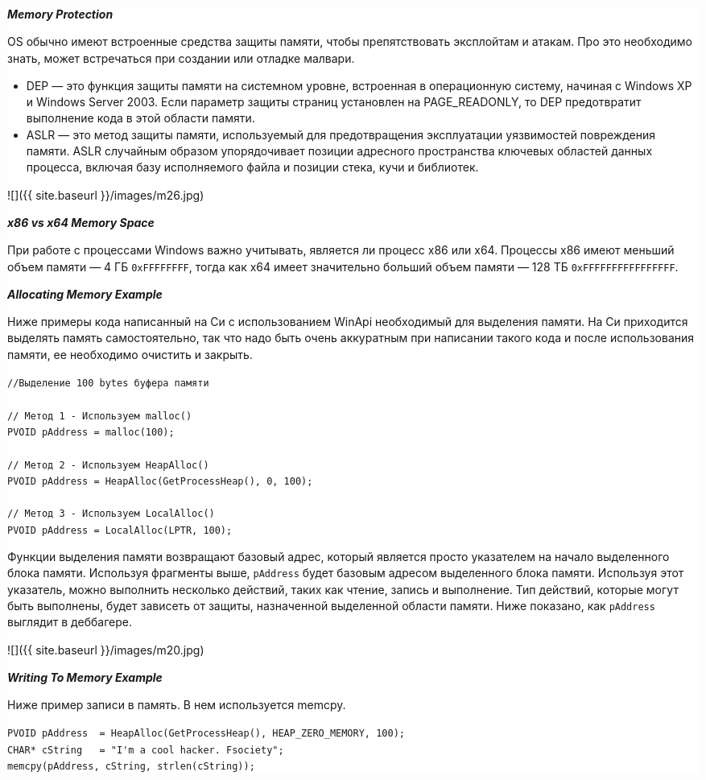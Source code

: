 ***Memory Protection***

OS обычно имеют встроенные средства защиты памяти, чтобы препятствовать эксплойтам и атакам. 
Про это необходимо знать, может встречаться при создании или отладке малвари.
- DEP — это функция защиты памяти на системном уровне, встроенная в операционную систему, начиная с Windows XP и Windows Server 2003. Если параметр защиты страниц установлен на PAGE_READONLY, то DEP предотвратит выполнение кода в этой области памяти.
- ASLR — это метод защиты памяти, используемый для предотвращения эксплуатации уязвимостей повреждения памяти. ASLR случайным образом упорядочивает позиции адресного пространства ключевых областей данных процесса, включая базу исполняемого файла и позиции стека, кучи и библиотек.

![]({{ site.baseurl }}/images/m26.jpg)

***x86 vs x64 Memory Space***

При работе с процессами Windows важно учитывать, является ли процесс x86 или x64. Процессы x86 имеют меньший объем памяти — 4 ГБ `0xFFFFFFFF`, тогда как x64 имеет значительно больший объем памяти — 128 ТБ `0xFFFFFFFFFFFFFFFF`.

***Allocating Memory Example***

Ниже примеры кода написанный на Си с использованием WinApi необходимый для выделения памяти. На Си приходится выделять память самостоятельно, так что надо быть очень аккуратным при написании такого кода и после использования памяти, ее необходимо очистить и закрыть.

```
//Выделение 100 bytes буфера памяти

// Метод 1 - Используем malloc()
PVOID pAddress = malloc(100);

// Метод 2 - Используем HeapAlloc()
PVOID pAddress = HeapAlloc(GetProcessHeap(), 0, 100);

// Метод 3 - Используем LocalAlloc()
PVOID pAddress = LocalAlloc(LPTR, 100);
```

Функции выделения памяти возвращают базовый адрес, который является просто указателем на начало выделенного блока памяти. Используя фрагменты выше, `pAddress` будет базовым адресом выделенного блока памяти. Используя этот указатель, можно выполнить несколько действий, таких как чтение, запись и выполнение. Тип действий, которые могут быть выполнены, будет зависеть от защиты, назначенной выделенной области памяти.
Ниже показано, как `pAddress` выглядит в деббагере.

![]({{ site.baseurl }}/images/m20.jpg)

***Writing To Memory Example***

Ниже пример записи в память. В нем используется memcpy.

```
PVOID pAddress	= HeapAlloc(GetProcessHeap(), HEAP_ZERO_MEMORY, 100);
CHAR* cString	= "I'm a cool hacker. Fsociety";
memcpy(pAddress, cString, strlen(cString));
```
